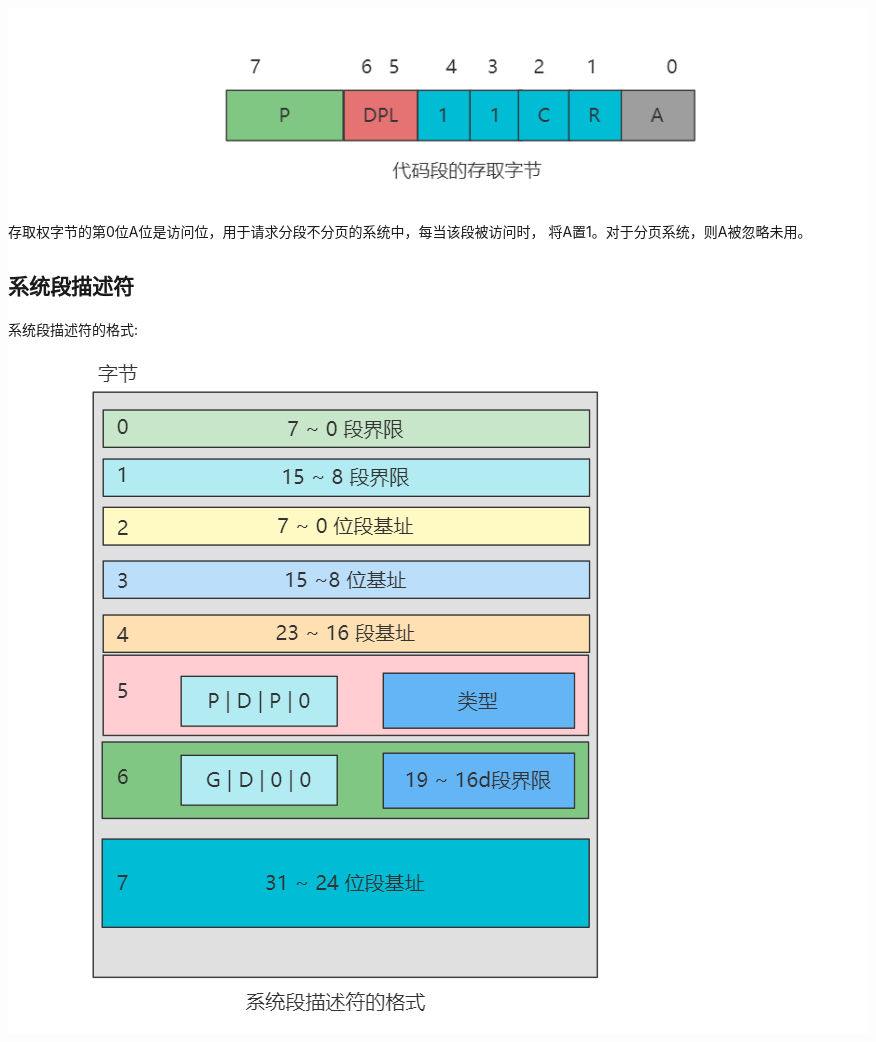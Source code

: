 ![1650457679571](Image/1650457679571.png)

存取权字节的第0位A位是访问位，用于请求分段不分页的系统中，每当该段被访问时， 将A置1。对于分页系统，则A被忽略未用。 

##  系统段描述符 

 系统段描述符的格式:

![1650457979165](Image/1650457979165.png)
